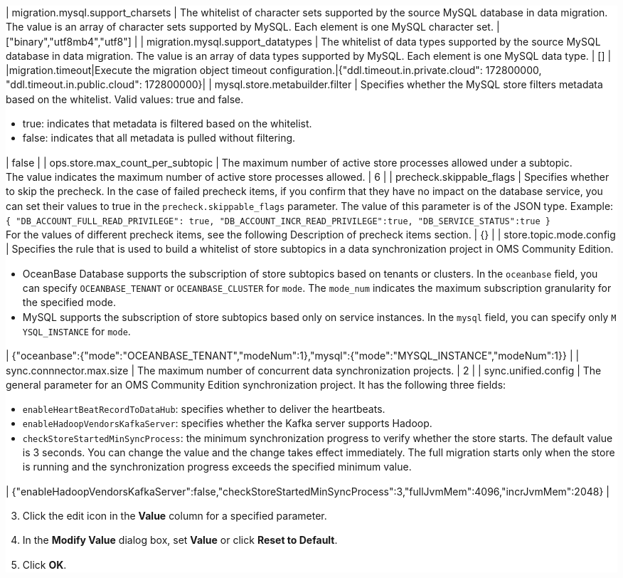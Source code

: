    | migration.mysql.support_charsets           | The whitelist of character sets supported by the source MySQL database in data migration.  The value is an array of character sets supported by MySQL. Each element is one MySQL character set.          | ["binary","utf8mb4","utf8"]      |
   | migration.mysql.support_datatypes          | The whitelist of data types supported by the source MySQL database in data migration.  The value is an array of data types supported by MySQL. Each element is one MySQL data type.           | \[\]  |
   |migration.timeout|Execute the migration object timeout configuration.|{"ddl.timeout.in.private.cloud": 172800000, "ddl.timeout.in.public.cloud": 172800000}|
   | mysql.store.metabuilder.filter             | Specifies whether the MySQL store filters metadata based on the whitelist. Valid values: true and false. <ul><li> true: indicates that metadata is filtered based on the whitelist.   <li> false: indicates that all metadata is pulled without filtering.  </ul>                    | false   |
   | ops.store.max_count_per_subtopic           | The maximum number of active store processes allowed under a subtopic. <br> The value indicates the maximum number of active store processes allowed.    | 6     |
   | precheck.skippable_flags                   | Specifies whether to skip the precheck.  In the case of failed precheck items, if you confirm that they have no impact on the database service, you can set their values to true in the `precheck.skippable_flags` parameter. The value of this parameter is of the JSON type. Example: <br>``` { "DB_ACCOUNT_FULL_READ_PRIVILEGE": true, "DB_ACCOUNT_INCR_READ_PRIVILEGE":true, "DB_SERVICE_STATUS":true } ``` <br> For the values of different precheck items, see the following Description of precheck items section.                                 | {}  |
   | store.topic.mode.config                    | Specifies the rule that is used to build a whitelist of store subtopics in a data synchronization project in OMS Community Edition.  <ul><li> OceanBase Database supports the subscription of store subtopics based on tenants or clusters.  In the `oceanbase` field, you can specify `OCEANBASE_TENANT` or `OCEANBASE_CLUSTER` for `mode`. The `mode_num` indicates the maximum subscription granularity for the specified mode.   <li> MySQL supports the subscription of store subtopics based only on service instances.  In the `mysql` field, you can specify only `MYSQL_INSTANCE` for `mode`.     </ul>                                        | {"oceanbase":{"mode":"OCEANBASE_TENANT","modeNum":1},"mysql":{"mode":"MYSQL_INSTANCE","modeNum":1}}                                                                 |
   | sync.connnector.max.size                   | The maximum number of concurrent data synchronization projects.           | 2    |
   | sync.unified.config                        | The general parameter for an OMS Community Edition synchronization project. It has the following three fields: <ul><li> `enableHeartBeatRecordToDataHub`: specifies whether to deliver the heartbeats.   <li> `enableHadoopVendorsKafkaServer`: specifies whether the Kafka server supports Hadoop.   <li> `checkStoreStartedMinSyncProcess`: the minimum synchronization progress to verify whether the store starts. The default value is 3 seconds. You can change the value and the change takes effect immediately.  The full migration starts only when the store is running and the synchronization progress exceeds the specified minimum value.   </ul>                                            | {"enableHadoopVendorsKafkaServer":false,"checkStoreStartedMinSyncProcess":3,"fullJvmMem":4096,"incrJvmMem":2048}                                                                 |

3. Click the edit icon in the **Value** column for a specified parameter.

4. In the **Modify Value** dialog box, set **Value** or click **Reset to Default**.

5. Click **OK**.
